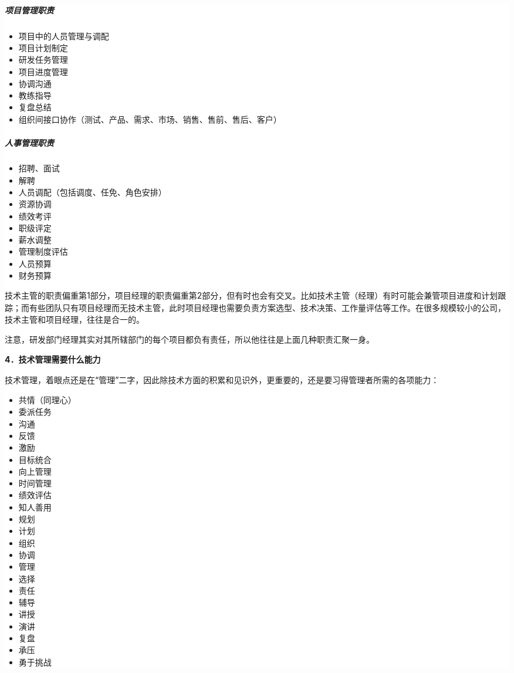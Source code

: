 ##### 项目管理职责

- 项目中的人员管理与调配
- 项目计划制定
- 研发任务管理
- 项目进度管理
- 协调沟通
- 教练指导
- 复盘总结
- 组织间接口协作（测试、产品、需求、市场、销售、售前、售后、客户）

##### 人事管理职责

- 招聘、面试
- 解聘
- 人员调配（包括调度、任免、角色安排）
- 资源协调
- 绩效考评
- 职级评定
- 薪水调整
- 管理制度评估
- 人员预算
- 财务预算

技术主管的职责偏重第1部分，项目经理的职责偏重第2部分，但有时也会有交叉。比如技术主管（经理）有时可能会兼管项目进度和计划跟踪；而有些团队只有项目经理而无技术主管，此时项目经理也需要负责方案选型、技术决策、工作量评估等工作。在很多规模较小的公司，技术主管和项目经理，往往是合一的。

注意，研发部门经理其实对其所辖部门的每个项目都负有责任，所以他往往是上面几种职责汇聚一身。

**4．技术管理需要什么能力**

技术管理，着眼点还是在“管理”二字，因此除技术方面的积累和见识外，更重要的，还是要习得管理者所需的各项能力：

- 共情（同理心）
- 委派任务
- 沟通
- 反馈
- 激励
- 目标统合
- 向上管理
- 时间管理
- 绩效评估
- 知人善用
- 规划
- 计划
- 组织
- 协调
- 管理
- 选择
- 责任
- 辅导
- 讲授
- 演讲
- 复盘
- 承压
- 勇于挑战